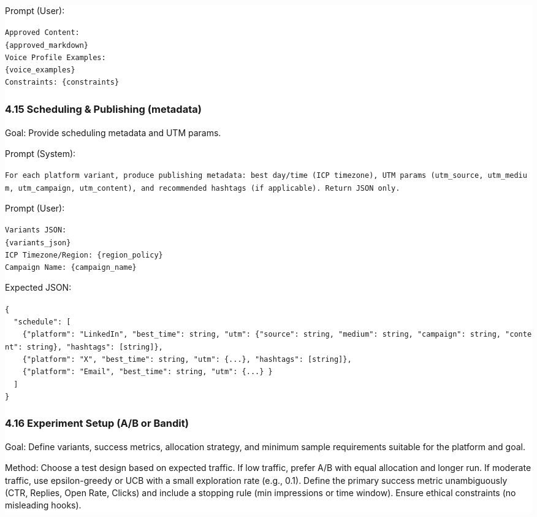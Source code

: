 Prompt (User):

```
Approved Content:
{approved_markdown}
Voice Profile Examples:
{voice_examples}
Constraints: {constraints}

```

### 4.15 Scheduling & Publishing (metadata)

Goal: Provide scheduling metadata and UTM params.

Prompt (System):

```
For each platform variant, produce publishing metadata: best day/time (ICP timezone), UTM params (utm_source, utm_medium, utm_campaign, utm_content), and recommended hashtags (if applicable). Return JSON only.

```

Prompt (User):

```
Variants JSON:
{variants_json}
ICP Timezone/Region: {region_policy}
Campaign Name: {campaign_name}

```

Expected JSON:

```
{
  "schedule": [
    {"platform": "LinkedIn", "best_time": string, "utm": {"source": string, "medium": string, "campaign": string, "content": string}, "hashtags": [string]},
    {"platform": "X", "best_time": string, "utm": {...}, "hashtags": [string]},
    {"platform": "Email", "best_time": string, "utm": {...} }
  ]
}

```

### 4.16 Experiment Setup (A/B or Bandit)

Goal: Define variants, success metrics, allocation strategy, and minimum sample requirements suitable for the platform and goal.

Method: Choose a test design based on expected traffic. If low traffic, prefer A/B with equal allocation and longer run. If moderate traffic, use epsilon-greedy or UCB with a small exploration rate (e.g., 0.1). Define the primary success metric unambiguously (CTR, Replies, Open Rate, Clicks) and include a stopping rule (min impressions or time window). Ensure ethical constraints (no misleading hooks).
